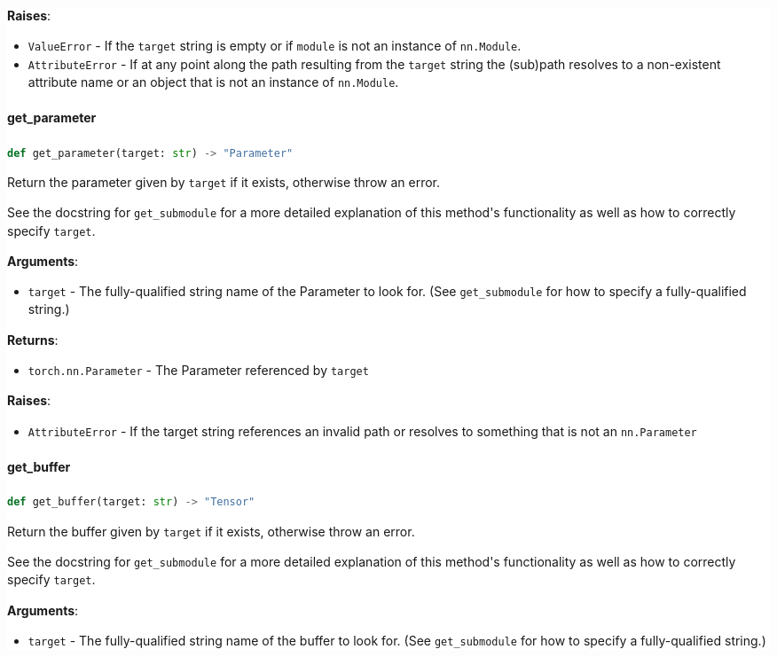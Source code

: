 
**Raises**:

- `ValueError` - If the ``target`` string is empty or if ``module`` is not an instance of ``nn.Module``.
- `AttributeError` - If at any point along the path resulting from
  the ``target`` string the (sub)path resolves to a non-existent
  attribute name or an object that is not an instance of ``nn.Module``.

<a id="src.test_module.Module.get_parameter"></a>

#### get\_parameter

```python
def get_parameter(target: str) -> "Parameter"
```

Return the parameter given by ``target`` if it exists, otherwise throw an error.

See the docstring for ``get_submodule`` for a more detailed
explanation of this method's functionality as well as how to
correctly specify ``target``.

**Arguments**:

- `target` - The fully-qualified string name of the Parameter
  to look for. (See ``get_submodule`` for how to specify a
  fully-qualified string.)
  

**Returns**:

- `torch.nn.Parameter` - The Parameter referenced by ``target``
  

**Raises**:

- `AttributeError` - If the target string references an invalid
  path or resolves to something that is not an
  ``nn.Parameter``

<a id="src.test_module.Module.get_buffer"></a>

#### get\_buffer

```python
def get_buffer(target: str) -> "Tensor"
```

Return the buffer given by ``target`` if it exists, otherwise throw an error.

See the docstring for ``get_submodule`` for a more detailed
explanation of this method's functionality as well as how to
correctly specify ``target``.

**Arguments**:

- `target` - The fully-qualified string name of the buffer
  to look for. (See ``get_submodule`` for how to specify a
  fully-qualified string.)
  
